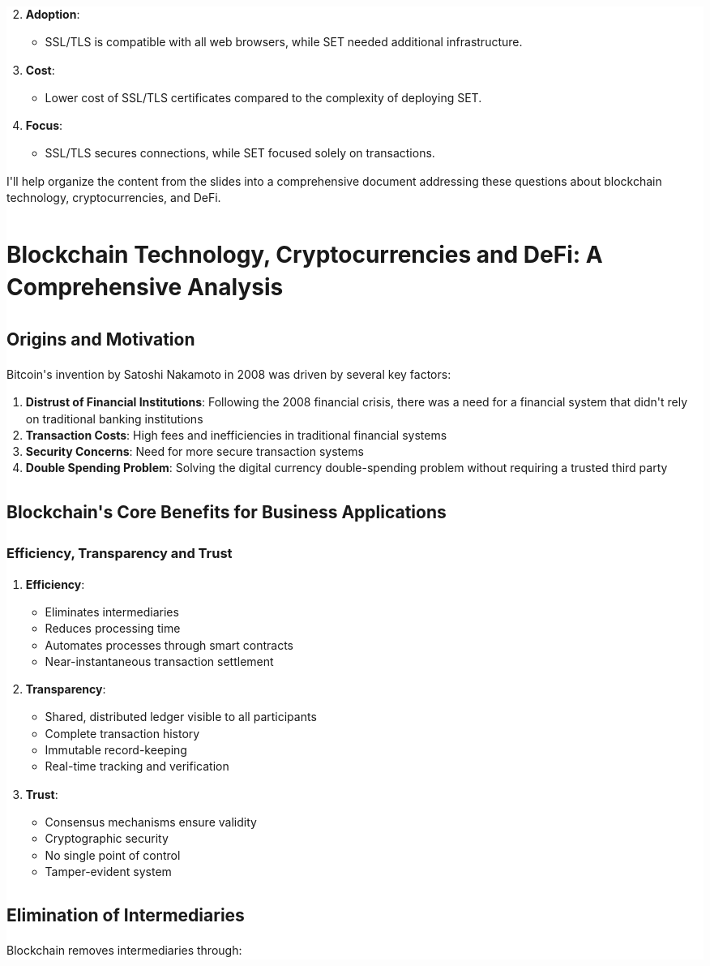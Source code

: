 2. **Adoption**:
   - SSL/TLS is compatible with all web browsers, while SET needed additional infrastructure.

3. **Cost**:
   - Lower cost of SSL/TLS certificates compared to the complexity of deploying SET.

4. **Focus**:
   - SSL/TLS secures connections, while SET focused solely on transactions.

I'll help organize the content from the slides into a comprehensive document addressing these questions about blockchain technology, cryptocurrencies, and DeFi.



# Blockchain Technology, Cryptocurrencies and DeFi: A Comprehensive Analysis

## Origins and Motivation

Bitcoin's invention by Satoshi Nakamoto in 2008 was driven by several key factors:

1. **Distrust of Financial Institutions**: Following the 2008 financial crisis, there was a need for a financial system that didn't rely on traditional banking institutions
2. **Transaction Costs**: High fees and inefficiencies in traditional financial systems
3. **Security Concerns**: Need for more secure transaction systems
4. **Double Spending Problem**: Solving the digital currency double-spending problem without requiring a trusted third party

## Blockchain's Core Benefits for Business Applications

### Efficiency, Transparency and Trust

1. **Efficiency**:
   - Eliminates intermediaries
   - Reduces processing time
   - Automates processes through smart contracts
   - Near-instantaneous transaction settlement

2. **Transparency**:
   - Shared, distributed ledger visible to all participants
   - Complete transaction history
   - Immutable record-keeping
   - Real-time tracking and verification

3. **Trust**:
   - Consensus mechanisms ensure validity
   - Cryptographic security
   - No single point of control
   - Tamper-evident system

## Elimination of Intermediaries

Blockchain removes intermediaries through:
